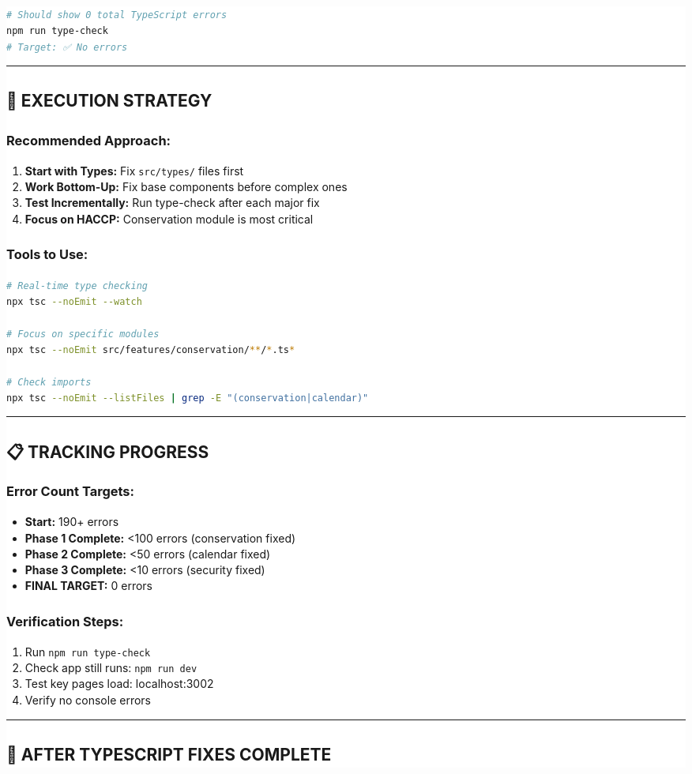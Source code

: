 ```bash
# Should show 0 total TypeScript errors
npm run type-check
# Target: ✅ No errors
```

---

## 🚀 **EXECUTION STRATEGY**

### **Recommended Approach:**

1. **Start with Types:** Fix `src/types/` files first
2. **Work Bottom-Up:** Fix base components before complex ones
3. **Test Incrementally:** Run type-check after each major fix
4. **Focus on HACCP:** Conservation module is most critical

### **Tools to Use:**

```bash
# Real-time type checking
npx tsc --noEmit --watch

# Focus on specific modules
npx tsc --noEmit src/features/conservation/**/*.ts*

# Check imports
npx tsc --noEmit --listFiles | grep -E "(conservation|calendar)"
```

---

## 📋 **TRACKING PROGRESS**

### **Error Count Targets:**

- **Start:** 190+ errors
- **Phase 1 Complete:** <100 errors (conservation fixed)
- **Phase 2 Complete:** <50 errors (calendar fixed)
- **Phase 3 Complete:** <10 errors (security fixed)
- **FINAL TARGET:** 0 errors

### **Verification Steps:**

1. Run `npm run type-check`
2. Check app still runs: `npm run dev`
3. Test key pages load: localhost:3002
4. Verify no console errors

---

## 🔄 **AFTER TYPESCRIPT FIXES COMPLETE**
